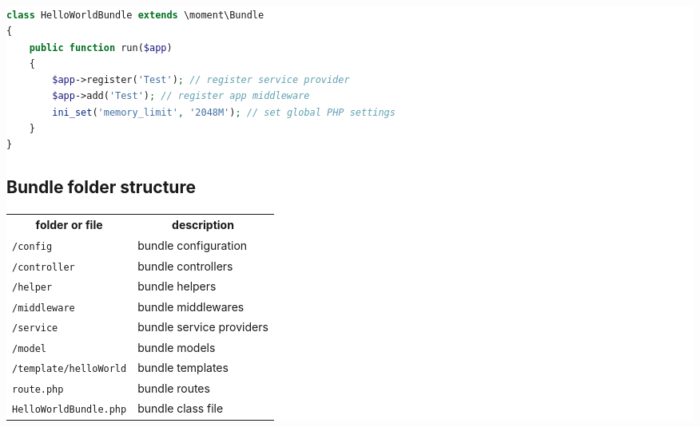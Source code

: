 ```php
class HelloWorldBundle extends \moment\Bundle
{
    public function run($app)
    {
        $app->register('Test'); // register service provider
        $app->add('Test'); // register app middleware
        ini_set('memory_limit', '2048M'); // set global PHP settings
    }
}
```

## Bundle folder structure

<table>
    <tr>
        <th>folder or file</td>
        <th>description</th>
    </tr>
    <tr>
        <td><code>/config</code></td>
        <td>bundle configuration</td>
    </tr>
    <tr>
        <td><code>/controller</code></td>
        <td>bundle controllers</td>
    </tr>
    <tr>
        <td><code>/helper</code></td>
        <td>bundle helpers</td>
    </tr>
    <tr>
        <td><code>/middleware</code></td>
        <td>bundle middlewares</td>
    </tr>
    <tr>
        <td><code>/service</code></td>
        <td>bundle service providers</td>
    </tr>
    <tr>
        <td><code>/model</code></td>
        <td>bundle models</td>
    </tr>
    <tr>
        <td><code>/template/helloWorld</code></td>
        <td>bundle templates</td>
    </tr>
    <tr>
        <td><code>route.php</code></td>
        <td>bundle routes</td>
    </tr>
    <tr>
        <td><code>HelloWorldBundle.php</code></td>
        <td>bundle class file</td>
    </tr>
</table>
